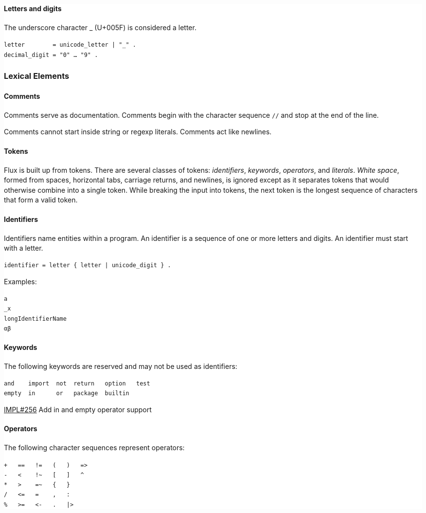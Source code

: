 #### Letters and digits

The underscore character _ (U+005F) is considered a letter.

    letter        = unicode_letter | "_" .
    decimal_digit = "0" … "9" .

### Lexical Elements

#### Comments

Comments serve as documentation.
Comments begin with the character sequence `//` and stop at the end of the line.

Comments cannot start inside string or regexp literals.
Comments act like newlines.

#### Tokens

Flux is built up from tokens.
There are several classes of tokens: _identifiers_, _keywords_, _operators_, and _literals_.
_White space_, formed from spaces, horizontal tabs, carriage returns, and newlines, is ignored except as it separates tokens that would otherwise combine into a single token.
While breaking the input into tokens, the next token is the longest sequence of characters that form a valid token.

#### Identifiers

Identifiers name entities within a program.
An identifier is a sequence of one or more letters and digits.
An identifier must start with a letter.

    identifier = letter { letter | unicode_digit } .

Examples:

    a
    _x
    longIdentifierName
    αβ

#### Keywords

The following keywords are reserved and may not be used as identifiers:

    and    import  not  return   option   test
    empty  in      or   package  builtin

[IMPL#256](https://github.com/influxdata/platform/issues/256) Add in and empty operator support

#### Operators

The following character sequences represent operators:

    +   ==   !=   (   )   =>
    -   <    !~   [   ]   ^
    *   >    =~   {   }
    /   <=   =    ,   :
    %   >=   <-   .   |>
